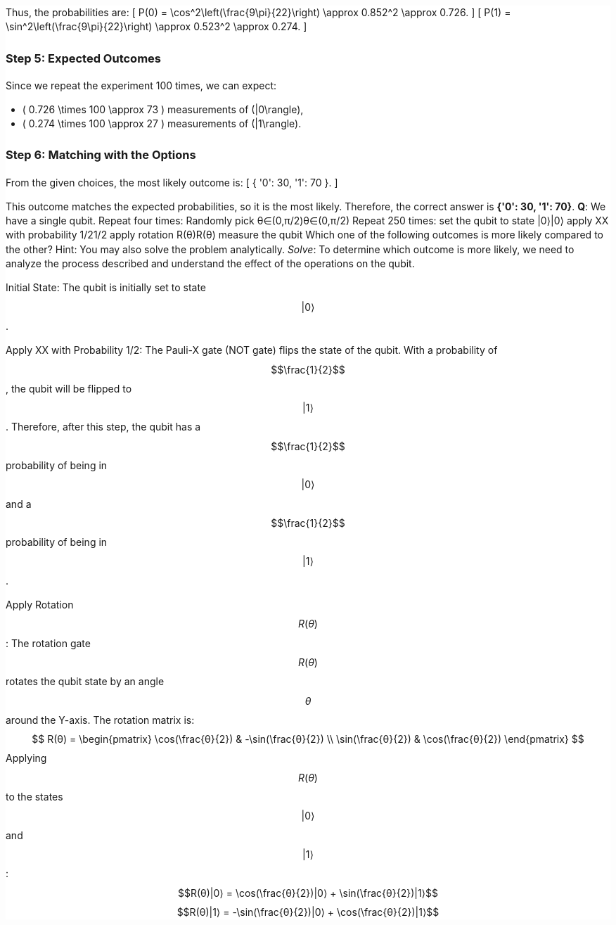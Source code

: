 Thus, the probabilities are:
\[
P(0) = \cos^2\left(\frac{9\pi}{22}\right) \approx 0.852^2 \approx 0.726.
\]
\[
P(1) = \sin^2\left(\frac{9\pi}{22}\right) \approx 0.523^2 \approx 0.274.
\]

### Step 5: Expected Outcomes
Since we repeat the experiment 100 times, we can expect:
- \( 0.726 \times 100 \approx 73 \) measurements of \(|0\rangle\),
- \( 0.274 \times 100 \approx 27 \) measurements of \(|1\rangle\).

### Step 6: Matching with the Options
From the given choices, the most likely outcome is:
\[
\{ '0': 30, '1': 70 \}.
\]

This outcome matches the expected probabilities, so it is the most likely. Therefore, the correct answer is **\{'0': 30, '1': 70\}**.
**Q**: We have a single qubit. 
Repeat four times:
Randomly pick θ∈(0,π/2)θ∈(0,π/2)
    Repeat 250 times:
        set the qubit to state |0⟩|0⟩
        apply XX with probability 1/21/2
        apply rotation R(θ)R(θ)
        measure the qubit
Which one of the following outcomes is more likely compared to the other?
Hint: You may also solve the problem analytically.
*Solve*:
To determine which outcome is more likely, we need to analyze the process described and understand the effect of the operations on the qubit.

Initial State: The qubit is initially set to state $$|0⟩$$.

Apply XX with Probability 1/2: The Pauli-X gate (NOT gate) flips the state of the qubit. With a probability of $$\frac{1}{2}$$, the qubit will be flipped to $$|1⟩$$. Therefore, after this step, the qubit has a $$\frac{1}{2}$$ probability of being in $$|0⟩$$ and a $$\frac{1}{2}$$ probability of being in $$|1⟩$$.

Apply Rotation $$R(θ)$$: The rotation gate $$R(θ)$$ rotates the qubit state by an angle $$θ$$ around the Y-axis. The rotation matrix is:
   $$
   R(θ) = \begin{pmatrix}
   \cos(\frac{θ}{2}) & -\sin(\frac{θ}{2}) \\
   \sin(\frac{θ}{2}) & \cos(\frac{θ}{2})
   \end{pmatrix}
   $$
   Applying $$R(θ)$$ to the states $$|0⟩$$ and $$|1⟩$$:
   $$R(θ)|0⟩ = \cos(\frac{θ}{2})|0⟩ + \sin(\frac{θ}{2})|1⟩$$
   $$R(θ)|1⟩ = -\sin(\frac{θ}{2})|0⟩ + \cos(\frac{θ}{2})|1⟩$$
